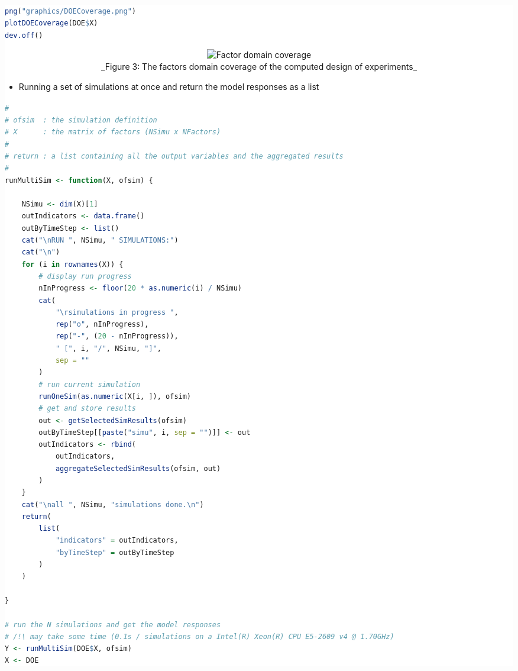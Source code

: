 ```R
png("graphics/DOECoverage.png")
plotDOECoverage(DOE$X)
dev.off()
```

<center>
<div>
<img src="/external/DOECoverage.png" alt="Factor domain coverage" width="75%"/>
</div>
_Figure 3: The factors domain coverage of the computed design of experiments_
</center>


* Running a set of simulations at once and return the model responses as a list
```R
#
# ofsim  : the simulation definition
# X      : the matrix of factors (NSimu x NFactors)
#
# return : a list containing all the output variables and the aggregated results
#
runMultiSim <- function(X, ofsim) {

    NSimu <- dim(X)[1]
    outIndicators <- data.frame()
    outByTimeStep <- list()
    cat("\nRUN ", NSimu, " SIMULATIONS:")
    cat("\n")
    for (i in rownames(X)) {
        # display run progress
        nInProgress <- floor(20 * as.numeric(i) / NSimu)
        cat(
            "\rsimulations in progress ",
            rep("o", nInProgress),
            rep("-", (20 - nInProgress)),
            " [", i, "/", NSimu, "]",
            sep = ""
        )
        # run current simulation
        runOneSim(as.numeric(X[i, ]), ofsim)
        # get and store results
        out <- getSelectedSimResults(ofsim)
        outByTimeStep[[paste("simu", i, sep = "")]] <- out
        outIndicators <- rbind(
            outIndicators,
            aggregateSelectedSimResults(ofsim, out)
        )
    }
    cat("\nall ", NSimu, "simulations done.\n")
    return(
        list(
            "indicators" = outIndicators,
            "byTimeStep" = outByTimeStep
        )
    )

}

# run the N simulations and get the model responses
# /!\ may take some time (0.1s / simulations on a Intel(R) Xeon(R) CPU E5-2609 v4 @ 1.70GHz)
Y <- runMultiSim(DOE$X, ofsim)
X <- DOE
```
